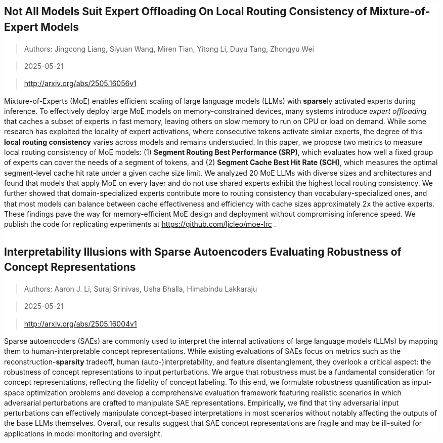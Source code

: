 
## Not All Models Suit Expert Offloading On Local Routing Consistency of Mixture-of-Expert Models

>Authors: Jingcong Liang, Siyuan Wang, Miren Tian, Yitong Li, Duyu Tang, Zhongyu Wei

>2025-05-21

> http://arxiv.org/abs/2505.16056v1

Mixture-of-Experts (MoE) enables efficient scaling of large language models
(LLMs) with **sparse**ly activated experts during inference. To effectively deploy
large MoE models on memory-constrained devices, many systems introduce *expert
offloading* that caches a subset of experts in fast memory, leaving others on
slow memory to run on CPU or load on demand. While some research has exploited
the locality of expert activations, where consecutive tokens activate similar
experts, the degree of this **local routing consistency** varies across models
and remains understudied. In this paper, we propose two metrics to measure
local routing consistency of MoE models: (1) **Segment Routing Best Performance
(SRP)**, which evaluates how well a fixed group of experts can cover the needs
of a segment of tokens, and (2) **Segment Cache Best Hit Rate (SCH)**, which
measures the optimal segment-level cache hit rate under a given cache size
limit. We analyzed 20 MoE LLMs with diverse sizes and architectures and found
that models that apply MoE on every layer and do not use shared experts exhibit
the highest local routing consistency. We further showed that
domain-specialized experts contribute more to routing consistency than
vocabulary-specialized ones, and that most models can balance between cache
effectiveness and efficiency with cache sizes approximately 2x the active
experts. These findings pave the way for memory-efficient MoE design and
deployment without compromising inference speed. We publish the code for
replicating experiments at https://github.com/ljcleo/moe-lrc .


## Interpretability Illusions with Sparse Autoencoders Evaluating Robustness of Concept Representations

>Authors: Aaron J. Li, Suraj Srinivas, Usha Bhalla, Himabindu Lakkaraju

>2025-05-21

> http://arxiv.org/abs/2505.16004v1

Sparse autoencoders (SAEs) are commonly used to interpret the internal
activations of large language models (LLMs) by mapping them to
human-interpretable concept representations. While existing evaluations of SAEs
focus on metrics such as the reconstruction-**sparsity** tradeoff, human
(auto-)interpretability, and feature disentanglement, they overlook a critical
aspect: the robustness of concept representations to input perturbations. We
argue that robustness must be a fundamental consideration for concept
representations, reflecting the fidelity of concept labeling. To this end, we
formulate robustness quantification as input-space optimization problems and
develop a comprehensive evaluation framework featuring realistic scenarios in
which adversarial perturbations are crafted to manipulate SAE representations.
Empirically, we find that tiny adversarial input perturbations can effectively
manipulate concept-based interpretations in most scenarios without notably
affecting the outputs of the base LLMs themselves. Overall, our results suggest
that SAE concept representations are fragile and may be ill-suited for
applications in model monitoring and oversight.
